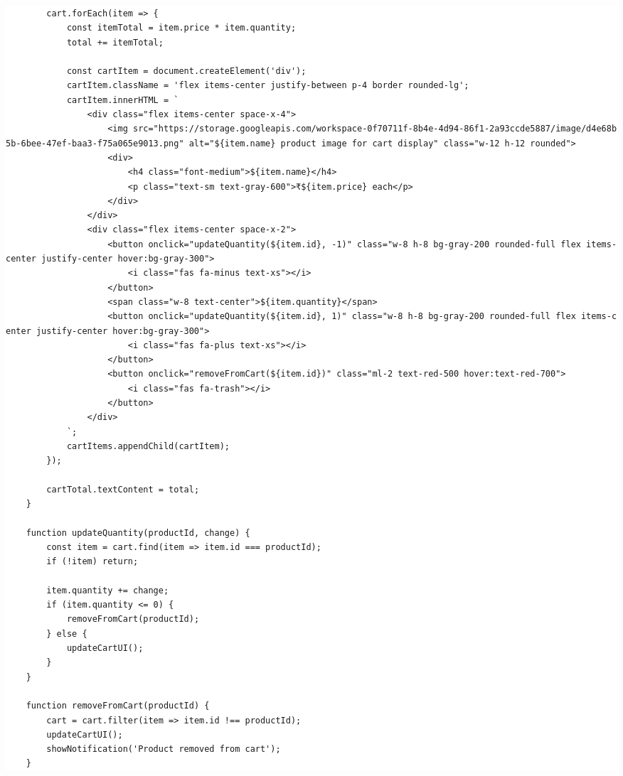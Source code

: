             cart.forEach(item => {
                const itemTotal = item.price * item.quantity;
                total += itemTotal;

                const cartItem = document.createElement('div');
                cartItem.className = 'flex items-center justify-between p-4 border rounded-lg';
                cartItem.innerHTML = `
                    <div class="flex items-center space-x-4">
                        <img src="https://storage.googleapis.com/workspace-0f70711f-8b4e-4d94-86f1-2a93ccde5887/image/d4e68b5b-6bee-47ef-baa3-f75a065e9013.png" alt="${item.name} product image for cart display" class="w-12 h-12 rounded">
                        <div>
                            <h4 class="font-medium">${item.name}</h4>
                            <p class="text-sm text-gray-600">₹${item.price} each</p>
                        </div>
                    </div>
                    <div class="flex items-center space-x-2">
                        <button onclick="updateQuantity(${item.id}, -1)" class="w-8 h-8 bg-gray-200 rounded-full flex items-center justify-center hover:bg-gray-300">
                            <i class="fas fa-minus text-xs"></i>
                        </button>
                        <span class="w-8 text-center">${item.quantity}</span>
                        <button onclick="updateQuantity(${item.id}, 1)" class="w-8 h-8 bg-gray-200 rounded-full flex items-center justify-center hover:bg-gray-300">
                            <i class="fas fa-plus text-xs"></i>
                        </button>
                        <button onclick="removeFromCart(${item.id})" class="ml-2 text-red-500 hover:text-red-700">
                            <i class="fas fa-trash"></i>
                        </button>
                    </div>
                `;
                cartItems.appendChild(cartItem);
            });

            cartTotal.textContent = total;
        }

        function updateQuantity(productId, change) {
            const item = cart.find(item => item.id === productId);
            if (!item) return;

            item.quantity += change;
            if (item.quantity <= 0) {
                removeFromCart(productId);
            } else {
                updateCartUI();
            }
        }

        function removeFromCart(productId) {
            cart = cart.filter(item => item.id !== productId);
            updateCartUI();
            showNotification('Product removed from cart');
        }
